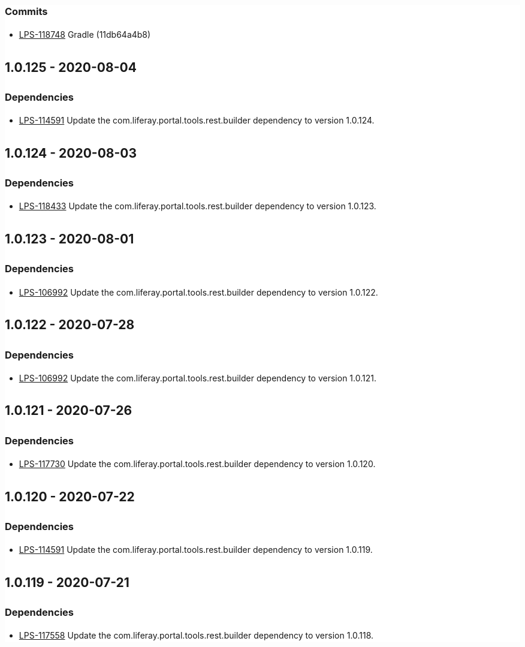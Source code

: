 ### Commits
- [LPS-118748] Gradle (11db64a4b8)

## 1.0.125 - 2020-08-04

### Dependencies
- [LPS-114591] Update the com.liferay.portal.tools.rest.builder dependency to
version 1.0.124.

## 1.0.124 - 2020-08-03

### Dependencies
- [LPS-118433] Update the com.liferay.portal.tools.rest.builder dependency to
version 1.0.123.

## 1.0.123 - 2020-08-01

### Dependencies
- [LPS-106992] Update the com.liferay.portal.tools.rest.builder dependency to
version 1.0.122.

## 1.0.122 - 2020-07-28

### Dependencies
- [LPS-106992] Update the com.liferay.portal.tools.rest.builder dependency to
version 1.0.121.

## 1.0.121 - 2020-07-26

### Dependencies
- [LPS-117730] Update the com.liferay.portal.tools.rest.builder dependency to
version 1.0.120.

## 1.0.120 - 2020-07-22

### Dependencies
- [LPS-114591] Update the com.liferay.portal.tools.rest.builder dependency to
version 1.0.119.

## 1.0.119 - 2020-07-21

### Dependencies
- [LPS-117558] Update the com.liferay.portal.tools.rest.builder dependency to
version 1.0.118.


[COMMERCE-1067]: https://issues.liferay.com/browse/COMMERCE-1067
[COMMERCE-4052]: https://issues.liferay.com/browse/COMMERCE-4052
[COMMERCE-6834]: https://issues.liferay.com/browse/COMMERCE-6834
[COMMERCE-7217]: https://issues.liferay.com/browse/COMMERCE-7217
[COMMERCE-7574]: https://issues.liferay.com/browse/COMMERCE-7574
[COMMERCE-10419]: https://issues.liferay.com/browse/COMMERCE-10419
[COMMERCE-11747]: https://issues.liferay.com/browse/COMMERCE-11747
[LPD-1517]: https://issues.liferay.com/browse/LPD-1517
[LPD-15162]: https://issues.liferay.com/browse/LPD-15162
[LPD-15311]: https://issues.liferay.com/browse/LPD-15311
[LPD-15360]: https://issues.liferay.com/browse/LPD-15360
[LPD-15637]: https://issues.liferay.com/browse/LPD-15637
[LPD-17027]: https://issues.liferay.com/browse/LPD-17027
[LPD-18193]: https://issues.liferay.com/browse/LPD-18193
[LPD-19182]: https://issues.liferay.com/browse/LPD-19182
[LPD-19799]: https://issues.liferay.com/browse/LPD-19799
[LPD-19939]: https://issues.liferay.com/browse/LPD-19939
[LPD-21241]: https://issues.liferay.com/browse/LPD-21241
[LPD-21972]: https://issues.liferay.com/browse/LPD-21972
[LPD-23385]: https://issues.liferay.com/browse/LPD-23385
[LPD-23771]: https://issues.liferay.com/browse/LPD-23771
[LPD-24237]: https://issues.liferay.com/browse/LPD-24237
[LPD-24753]: https://issues.liferay.com/browse/LPD-24753
[LPD-24966]: https://issues.liferay.com/browse/LPD-24966
[LPD-25627]: https://issues.liferay.com/browse/LPD-25627
[LPD-26187]: https://issues.liferay.com/browse/LPD-26187
[LPD-28316]: https://issues.liferay.com/browse/LPD-28316
[LPD-30217]: https://issues.liferay.com/browse/LPD-30217
[LPD-31794]: https://issues.liferay.com/browse/LPD-31794
[LPS-51081]: https://issues.liferay.com/browse/LPS-51081
[LPS-82091]: https://issues.liferay.com/browse/LPS-82091
[LPS-84119]: https://issues.liferay.com/browse/LPS-84119
[LPS-85855]: https://issues.liferay.com/browse/LPS-85855
[LPS-88645]: https://issues.liferay.com/browse/LPS-88645
[LPS-89415]: https://issues.liferay.com/browse/LPS-89415
[LPS-91222]: https://issues.liferay.com/browse/LPS-91222
[LPS-91378]: https://issues.liferay.com/browse/LPS-91378
[LPS-91803]: https://issues.liferay.com/browse/LPS-91803
[LPS-92618]: https://issues.liferay.com/browse/LPS-92618
[LPS-92634]: https://issues.liferay.com/browse/LPS-92634
[LPS-93124]: https://issues.liferay.com/browse/LPS-93124
[LPS-95723]: https://issues.liferay.com/browse/LPS-95723
[LPS-96247]: https://issues.liferay.com/browse/LPS-96247
[LPS-98387]: https://issues.liferay.com/browse/LPS-98387
[LPS-98640]: https://issues.liferay.com/browse/LPS-98640
[LPS-98797]: https://issues.liferay.com/browse/LPS-98797
[LPS-100427]: https://issues.liferay.com/browse/LPS-100427
[LPS-100515]: https://issues.liferay.com/browse/LPS-100515
[LPS-101605]: https://issues.liferay.com/browse/LPS-101605
[LPS-101995]: https://issues.liferay.com/browse/LPS-101995
[LPS-102001]: https://issues.liferay.com/browse/LPS-102001
[LPS-102388]: https://issues.liferay.com/browse/LPS-102388
[LPS-102452]: https://issues.liferay.com/browse/LPS-102452
[LPS-102481]: https://issues.liferay.com/browse/LPS-102481
[LPS-102573]: https://issues.liferay.com/browse/LPS-102573
[LPS-102577]: https://issues.liferay.com/browse/LPS-102577
[LPS-102581]: https://issues.liferay.com/browse/LPS-102581
[LPS-102721]: https://issues.liferay.com/browse/LPS-102721
[LPS-103252]: https://issues.liferay.com/browse/LPS-103252
[LPS-103547]: https://issues.liferay.com/browse/LPS-103547
[LPS-103743]: https://issues.liferay.com/browse/LPS-103743
[LPS-103809]: https://issues.liferay.com/browse/LPS-103809
[LPS-104217]: https://issues.liferay.com/browse/LPS-104217
[LPS-105193]: https://issues.liferay.com/browse/LPS-105193
[LPS-105228]: https://issues.liferay.com/browse/LPS-105228
[LPS-105231]: https://issues.liferay.com/browse/LPS-105231
[LPS-105235]: https://issues.liferay.com/browse/LPS-105235
[LPS-105237]: https://issues.liferay.com/browse/LPS-105237
[LPS-105304]: https://issues.liferay.com/browse/LPS-105304
[LPS-105380]: https://issues.liferay.com/browse/LPS-105380
[LPS-105719]: https://issues.liferay.com/browse/LPS-105719
[LPS-105982]: https://issues.liferay.com/browse/LPS-105982
[LPS-106123]: https://issues.liferay.com/browse/LPS-106123
[LPS-106128]: https://issues.liferay.com/browse/LPS-106128
[LPS-106149]: https://issues.liferay.com/browse/LPS-106149
[LPS-106317]: https://issues.liferay.com/browse/LPS-106317
[LPS-106646]: https://issues.liferay.com/browse/LPS-106646
[LPS-106886]: https://issues.liferay.com/browse/LPS-106886
[LPS-106992]: https://issues.liferay.com/browse/LPS-106992
[LPS-107004]: https://issues.liferay.com/browse/LPS-107004
[LPS-107224]: https://issues.liferay.com/browse/LPS-107224
[LPS-107377]: https://issues.liferay.com/browse/LPS-107377
[LPS-107646]: https://issues.liferay.com/browse/LPS-107646
[LPS-107825]: https://issues.liferay.com/browse/LPS-107825
[LPS-107971]: https://issues.liferay.com/browse/LPS-107971
[LPS-107984]: https://issues.liferay.com/browse/LPS-107984
[LPS-108246]: https://issues.liferay.com/browse/LPS-108246
[LPS-108380]: https://issues.liferay.com/browse/LPS-108380
[LPS-108912]: https://issues.liferay.com/browse/LPS-108912
[LPS-109307]: https://issues.liferay.com/browse/LPS-109307
[LPS-109569]: https://issues.liferay.com/browse/LPS-109569
[LPS-109882]: https://issues.liferay.com/browse/LPS-109882
[LPS-109953]: https://issues.liferay.com/browse/LPS-109953
[LPS-110024]: https://issues.liferay.com/browse/LPS-110024
[LPS-110283]: https://issues.liferay.com/browse/LPS-110283
[LPS-110347]: https://issues.liferay.com/browse/LPS-110347
[LPS-110422]: https://issues.liferay.com/browse/LPS-110422
[LPS-110685]: https://issues.liferay.com/browse/LPS-110685
[LPS-111049]: https://issues.liferay.com/browse/LPS-111049
[LPS-111084]: https://issues.liferay.com/browse/LPS-111084
[LPS-111138]: https://issues.liferay.com/browse/LPS-111138
[LPS-111236]: https://issues.liferay.com/browse/LPS-111236
[LPS-111291]: https://issues.liferay.com/browse/LPS-111291
[LPS-111896]: https://issues.liferay.com/browse/LPS-111896
[LPS-112013]: https://issues.liferay.com/browse/LPS-112013
[LPS-112101]: https://issues.liferay.com/browse/LPS-112101
[LPS-112102]: https://issues.liferay.com/browse/LPS-112102
[LPS-112153]: https://issues.liferay.com/browse/LPS-112153
[LPS-112999]: https://issues.liferay.com/browse/LPS-112999
[LPS-113319]: https://issues.liferay.com/browse/LPS-113319
[LPS-113333]: https://issues.liferay.com/browse/LPS-113333
[LPS-113624]: https://issues.liferay.com/browse/LPS-113624
[LPS-113914]: https://issues.liferay.com/browse/LPS-113914
[LPS-113977]: https://issues.liferay.com/browse/LPS-113977
[LPS-113978]: https://issues.liferay.com/browse/LPS-113978
[LPS-114114]: https://issues.liferay.com/browse/LPS-114114
[LPS-114479]: https://issues.liferay.com/browse/LPS-114479
[LPS-114482]: https://issues.liferay.com/browse/LPS-114482
[LPS-114486]: https://issues.liferay.com/browse/LPS-114486
[LPS-114504]: https://issues.liferay.com/browse/LPS-114504
[LPS-114591]: https://issues.liferay.com/browse/LPS-114591
[LPS-114806]: https://issues.liferay.com/browse/LPS-114806
[LPS-114849]: https://issues.liferay.com/browse/LPS-114849
[LPS-114979]: https://issues.liferay.com/browse/LPS-114979
[LPS-115020]: https://issues.liferay.com/browse/LPS-115020
[LPS-115431]: https://issues.liferay.com/browse/LPS-115431
[LPS-115496]: https://issues.liferay.com/browse/LPS-115496
[LPS-116272]: https://issues.liferay.com/browse/LPS-116272
[LPS-116431]: https://issues.liferay.com/browse/LPS-116431
[LPS-116860]: https://issues.liferay.com/browse/LPS-116860
[LPS-117377]: https://issues.liferay.com/browse/LPS-117377
[LPS-117558]: https://issues.liferay.com/browse/LPS-117558
[LPS-117730]: https://issues.liferay.com/browse/LPS-117730
[LPS-118035]: https://issues.liferay.com/browse/LPS-118035
[LPS-118433]: https://issues.liferay.com/browse/LPS-118433
[LPS-118716]: https://issues.liferay.com/browse/LPS-118716
[LPS-118748]: https://issues.liferay.com/browse/LPS-118748
[LPS-119019]: https://issues.liferay.com/browse/LPS-119019
[LPS-119414]: https://issues.liferay.com/browse/LPS-119414
[LPS-119446]: https://issues.liferay.com/browse/LPS-119446
[LPS-119653]: https://issues.liferay.com/browse/LPS-119653
[LPS-120101]: https://issues.liferay.com/browse/LPS-120101
[LPS-120603]: https://issues.liferay.com/browse/LPS-120603
[LPS-121245]: https://issues.liferay.com/browse/LPS-121245
[LPS-121712]: https://issues.liferay.com/browse/LPS-121712
[LPS-122605]: https://issues.liferay.com/browse/LPS-122605
[LPS-124112]: https://issues.liferay.com/browse/LPS-124112
[LPS-124335]: https://issues.liferay.com/browse/LPS-124335
[LPS-124476]: https://issues.liferay.com/browse/LPS-124476
[LPS-124733]: https://issues.liferay.com/browse/LPS-124733
[LPS-125071]: https://issues.liferay.com/browse/LPS-125071
[LPS-125352]: https://issues.liferay.com/browse/LPS-125352
[LPS-125556]: https://issues.liferay.com/browse/LPS-125556
[LPS-125629]: https://issues.liferay.com/browse/LPS-125629
[LPS-125660]: https://issues.liferay.com/browse/LPS-125660
[LPS-125794]: https://issues.liferay.com/browse/LPS-125794
[LPS-125866]: https://issues.liferay.com/browse/LPS-125866
[LPS-126680]: https://issues.liferay.com/browse/LPS-126680
[LPS-127067]: https://issues.liferay.com/browse/LPS-127067
[LPS-127775]: https://issues.liferay.com/browse/LPS-127775
[LPS-127777]: https://issues.liferay.com/browse/LPS-127777
[LPS-127858]: https://issues.liferay.com/browse/LPS-127858
[LPS-127899]: https://issues.liferay.com/browse/LPS-127899
[LPS-128311]: https://issues.liferay.com/browse/LPS-128311
[LPS-128484]: https://issues.liferay.com/browse/LPS-128484
[LPS-128606]: https://issues.liferay.com/browse/LPS-128606
[LPS-128913]: https://issues.liferay.com/browse/LPS-128913
[LPS-129061]: https://issues.liferay.com/browse/LPS-129061
[LPS-129202]: https://issues.liferay.com/browse/LPS-129202
[LPS-129477]: https://issues.liferay.com/browse/LPS-129477
[LPS-129478]: https://issues.liferay.com/browse/LPS-129478
[LPS-129711]: https://issues.liferay.com/browse/LPS-129711
[LPS-129831]: https://issues.liferay.com/browse/LPS-129831
[LPS-130475]: https://issues.liferay.com/browse/LPS-130475
[LPS-130568]: https://issues.liferay.com/browse/LPS-130568
[LPS-130756]: https://issues.liferay.com/browse/LPS-130756
[LPS-130794]: https://issues.liferay.com/browse/LPS-130794
[LPS-131277]: https://issues.liferay.com/browse/LPS-131277
[LPS-131506]: https://issues.liferay.com/browse/LPS-131506
[LPS-131629]: https://issues.liferay.com/browse/LPS-131629
[LPS-131904]: https://issues.liferay.com/browse/LPS-131904
[LPS-131906]: https://issues.liferay.com/browse/LPS-131906
[LPS-132761]: https://issues.liferay.com/browse/LPS-132761
[LPS-134121]: https://issues.liferay.com/browse/LPS-134121
[LPS-135184]: https://issues.liferay.com/browse/LPS-135184
[LPS-135368]: https://issues.liferay.com/browse/LPS-135368
[LPS-135644]: https://issues.liferay.com/browse/LPS-135644
[LPS-136163]: https://issues.liferay.com/browse/LPS-136163
[LPS-136542]: https://issues.liferay.com/browse/LPS-136542
[LPS-136543]: https://issues.liferay.com/browse/LPS-136543
[LPS-137288]: https://issues.liferay.com/browse/LPS-137288
[LPS-137359]: https://issues.liferay.com/browse/LPS-137359
[LPS-137585]: https://issues.liferay.com/browse/LPS-137585
[LPS-137769]: https://issues.liferay.com/browse/LPS-137769
[LPS-137772]: https://issues.liferay.com/browse/LPS-137772
[LPS-137802]: https://issues.liferay.com/browse/LPS-137802
[LPS-137961]: https://issues.liferay.com/browse/LPS-137961
[LPS-138087]: https://issues.liferay.com/browse/LPS-138087
[LPS-138282]: https://issues.liferay.com/browse/LPS-138282
[LPS-138909]: https://issues.liferay.com/browse/LPS-138909
[LPS-139275]: https://issues.liferay.com/browse/LPS-139275
[LPS-139567]: https://issues.liferay.com/browse/LPS-139567
[LPS-139820]: https://issues.liferay.com/browse/LPS-139820
[LPS-140025]: https://issues.liferay.com/browse/LPS-140025
[LPS-140117]: https://issues.liferay.com/browse/LPS-140117
[LPS-140372]: https://issues.liferay.com/browse/LPS-140372
[LPS-141728]: https://issues.liferay.com/browse/LPS-141728
[LPS-141964]: https://issues.liferay.com/browse/LPS-141964
[LPS-142086]: https://issues.liferay.com/browse/LPS-142086
[LPS-142622]: https://issues.liferay.com/browse/LPS-142622
[LPS-142738]: https://issues.liferay.com/browse/LPS-142738
[LPS-143280]: https://issues.liferay.com/browse/LPS-143280
[LPS-143454]: https://issues.liferay.com/browse/LPS-143454
[LPS-143467]: https://issues.liferay.com/browse/LPS-143467
[LPS-143571]: https://issues.liferay.com/browse/LPS-143571
[LPS-144176]: https://issues.liferay.com/browse/LPS-144176
[LPS-145311]: https://issues.liferay.com/browse/LPS-145311
[LPS-145457]: https://issues.liferay.com/browse/LPS-145457
[LPS-146762]: https://issues.liferay.com/browse/LPS-146762
[LPS-146978]: https://issues.liferay.com/browse/LPS-146978
[LPS-148136]: https://issues.liferay.com/browse/LPS-148136
[LPS-148531]: https://issues.liferay.com/browse/LPS-148531
[LPS-149082]: https://issues.liferay.com/browse/LPS-149082
[LPS-149279]: https://issues.liferay.com/browse/LPS-149279
[LPS-149497]: https://issues.liferay.com/browse/LPS-149497
[LPS-149503]: https://issues.liferay.com/browse/LPS-149503
[LPS-150490]: https://issues.liferay.com/browse/LPS-150490
[LPS-150857]: https://issues.liferay.com/browse/LPS-150857
[LPS-152608]: https://issues.liferay.com/browse/LPS-152608
[LPS-152875]: https://issues.liferay.com/browse/LPS-152875
[LPS-153494]: https://issues.liferay.com/browse/LPS-153494
[LPS-155148]: https://issues.liferay.com/browse/LPS-155148
[LPS-155699]: https://issues.liferay.com/browse/LPS-155699
[LPS-155870]: https://issues.liferay.com/browse/LPS-155870
[LPS-156262]: https://issues.liferay.com/browse/LPS-156262
[LPS-157425]: https://issues.liferay.com/browse/LPS-157425
[LPS-158214]: https://issues.liferay.com/browse/LPS-158214
[LPS-158259]: https://issues.liferay.com/browse/LPS-158259
[LPS-159037]: https://issues.liferay.com/browse/LPS-159037
[LPS-159847]: https://issues.liferay.com/browse/LPS-159847
[LPS-163167]: https://issues.liferay.com/browse/LPS-163167
[LPS-163284]: https://issues.liferay.com/browse/LPS-163284
[LPS-163446]: https://issues.liferay.com/browse/LPS-163446
[LPS-163942]: https://issues.liferay.com/browse/LPS-163942
[LPS-164112]: https://issues.liferay.com/browse/LPS-164112
[LPS-164967]: https://issues.liferay.com/browse/LPS-164967
[LPS-165373]: https://issues.liferay.com/browse/LPS-165373
[LPS-166672]: https://issues.liferay.com/browse/LPS-166672
[LPS-170429]: https://issues.liferay.com/browse/LPS-170429
[LPS-170494]: https://issues.liferay.com/browse/LPS-170494
[LPS-171656]: https://issues.liferay.com/browse/LPS-171656
[LPS-172436]: https://issues.liferay.com/browse/LPS-172436
[LPS-172441]: https://issues.liferay.com/browse/LPS-172441
[LPS-172590]: https://issues.liferay.com/browse/LPS-172590
[LPS-172794]: https://issues.liferay.com/browse/LPS-172794
[LPS-173173]: https://issues.liferay.com/browse/LPS-173173
[LPS-173450]: https://issues.liferay.com/browse/LPS-173450
[LPS-174906]: https://issues.liferay.com/browse/LPS-174906
[LPS-175515]: https://issues.liferay.com/browse/LPS-175515
[LPS-175559]: https://issues.liferay.com/browse/LPS-175559
[LPS-175904]: https://issues.liferay.com/browse/LPS-175904
[LPS-176080]: https://issues.liferay.com/browse/LPS-176080
[LPS-176508]: https://issues.liferay.com/browse/LPS-176508
[LPS-176533]: https://issues.liferay.com/browse/LPS-176533
[LPS-176813]: https://issues.liferay.com/browse/LPS-176813
[LPS-177115]: https://issues.liferay.com/browse/LPS-177115
[LPS-177125]: https://issues.liferay.com/browse/LPS-177125
[LPS-177624]: https://issues.liferay.com/browse/LPS-177624
[LPS-178557]: https://issues.liferay.com/browse/LPS-178557
[LPS-178803]: https://issues.liferay.com/browse/LPS-178803
[LPS-178903]: https://issues.liferay.com/browse/LPS-178903
[LPS-179319]: https://issues.liferay.com/browse/LPS-179319
[LPS-179806]: https://issues.liferay.com/browse/LPS-179806
[LPS-180045]: https://issues.liferay.com/browse/LPS-180045
[LPS-180576]: https://issues.liferay.com/browse/LPS-180576
[LPS-181508]: https://issues.liferay.com/browse/LPS-181508
[LPS-181929]: https://issues.liferay.com/browse/LPS-181929
[LPS-182093]: https://issues.liferay.com/browse/LPS-182093
[LPS-182351]: https://issues.liferay.com/browse/LPS-182351
[LPS-182365]: https://issues.liferay.com/browse/LPS-182365
[LPS-182705]: https://issues.liferay.com/browse/LPS-182705
[LPS-183309]: https://issues.liferay.com/browse/LPS-183309
[LPS-183728]: https://issues.liferay.com/browse/LPS-183728
[LPS-184046]: https://issues.liferay.com/browse/LPS-184046
[LPS-185701]: https://issues.liferay.com/browse/LPS-185701
[LPS-188390]: https://issues.liferay.com/browse/LPS-188390
[LPS-188912]: https://issues.liferay.com/browse/LPS-188912
[LPS-189587]: https://issues.liferay.com/browse/LPS-189587
[LPS-193510]: https://issues.liferay.com/browse/LPS-193510
[LPS-196283]: https://issues.liferay.com/browse/LPS-196283
[LPS-197353]: https://issues.liferay.com/browse/LPS-197353
[LPS-197582]: https://issues.liferay.com/browse/LPS-197582
[LPS-199075]: https://issues.liferay.com/browse/LPS-199075
[LPS-199231]: https://issues.liferay.com/browse/LPS-199231
[LPS-199286]: https://issues.liferay.com/browse/LPS-199286
[LPS-199908]: https://issues.liferay.com/browse/LPS-199908
[LPS-200919]: https://issues.liferay.com/browse/LPS-200919
[LPS-201308]: https://issues.liferay.com/browse/LPS-201308
[LPS-203406]: https://issues.liferay.com/browse/LPS-203406
[LPS-203423]: https://issues.liferay.com/browse/LPS-203423
[LPS-203868]: https://issues.liferay.com/browse/LPS-203868
[LPS-204572]: https://issues.liferay.com/browse/LPS-204572
[LRCI-2670]: https://issues.liferay.com/browse/LRCI-2670
[LRDOCS-6650]: https://issues.liferay.com/browse/LRDOCS-6650